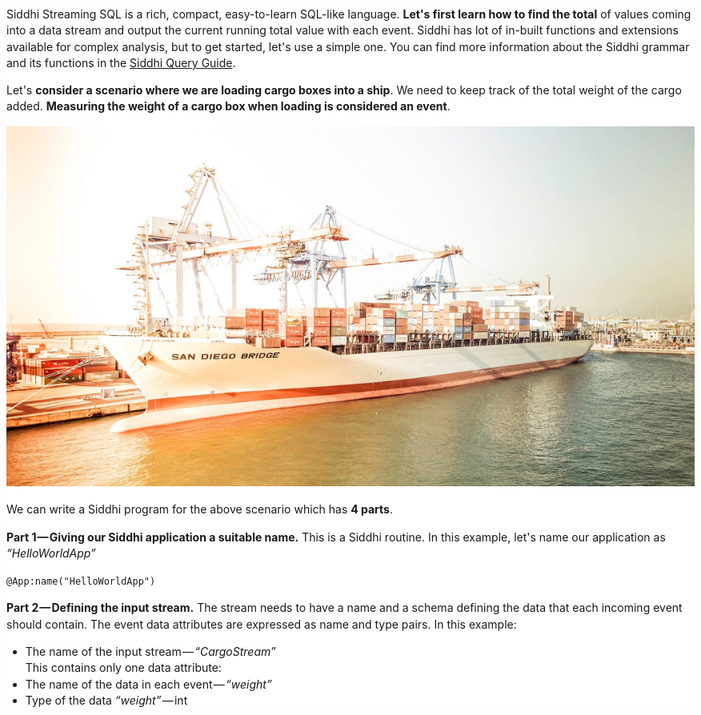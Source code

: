 Siddhi Streaming SQL is a rich, compact, easy-to-learn SQL-like language. **Let's first learn how to find the total** of values 
coming into a data stream and output the current running total value with each event. Siddhi has lot of in-built functions and extensions 
available for complex analysis, but to get started, let's use a simple one. You can find more information about the Siddhi grammar 
and its functions in the [Siddhi Query Guide](http://siddhi.io/documentation/siddhi-4.0/).

Let's **consider a scenario where we are loading cargo boxes into a ship**. We need to keep track of the total 
weight of the cargo added. **Measuring the weight of a cargo box when loading is considered an event**.

![](../../images/quickstart/loading-ship.jpeg?raw=true "Loading Cargo on Ship")

We can write a Siddhi program for the above scenario which has **4 parts**.

**Part 1 — Giving our Siddhi application a suitable name.** This is a Siddhi routine. In this example, let's name our application as 
_“HelloWorldApp”_

```
@App:name("HelloWorldApp")
```
**Part 2 — Defining the input stream.** The stream needs to have a name and a schema defining the data that each incoming event should contain.
The event data attributes are expressed as name and type pairs. In this example:

* The name of the input stream — _“CargoStream”_ <br>
This contains only one data attribute:
* The name of the data in each event — _“weight”_
* Type of the data _“weight”_ — int
